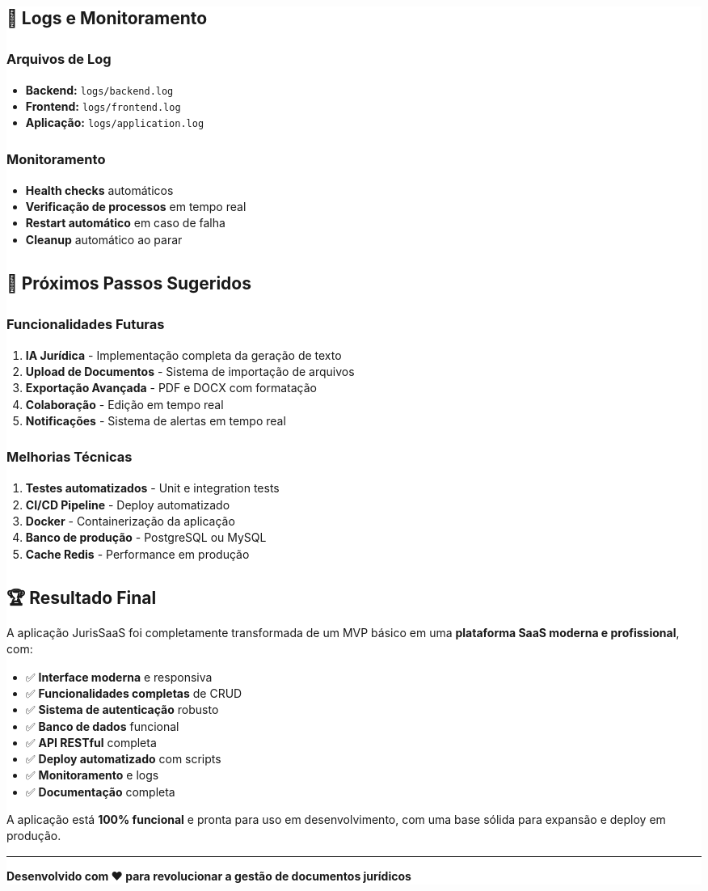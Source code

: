 ```bash
```

## 📝 Logs e Monitoramento

### Arquivos de Log
- **Backend:** `logs/backend.log`
- **Frontend:** `logs/frontend.log`
- **Aplicação:** `logs/application.log`

### Monitoramento
- **Health checks** automáticos
- **Verificação de processos** em tempo real
- **Restart automático** em caso de falha
- **Cleanup** automático ao parar

## 🎯 Próximos Passos Sugeridos

### Funcionalidades Futuras
1. **IA Jurídica** - Implementação completa da geração de texto
2. **Upload de Documentos** - Sistema de importação de arquivos
3. **Exportação Avançada** - PDF e DOCX com formatação
4. **Colaboração** - Edição em tempo real
5. **Notificações** - Sistema de alertas em tempo real

### Melhorias Técnicas
1. **Testes automatizados** - Unit e integration tests
2. **CI/CD Pipeline** - Deploy automatizado
3. **Docker** - Containerização da aplicação
4. **Banco de produção** - PostgreSQL ou MySQL
5. **Cache Redis** - Performance em produção

## 🏆 Resultado Final

A aplicação JurisSaaS foi completamente transformada de um MVP básico em uma **plataforma SaaS moderna e profissional**, com:

- ✅ **Interface moderna** e responsiva
- ✅ **Funcionalidades completas** de CRUD
- ✅ **Sistema de autenticação** robusto
- ✅ **Banco de dados** funcional
- ✅ **API RESTful** completa
- ✅ **Deploy automatizado** com scripts
- ✅ **Monitoramento** e logs
- ✅ **Documentação** completa

A aplicação está **100% funcional** e pronta para uso em desenvolvimento, com uma base sólida para expansão e deploy em produção.

---

**Desenvolvido com ❤️ para revolucionar a gestão de documentos jurídicos** 